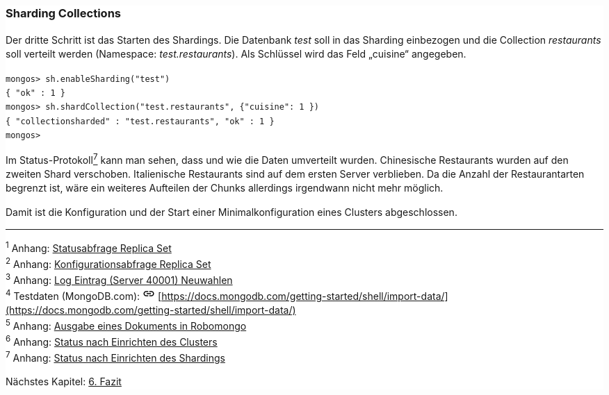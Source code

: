 ### Sharding Collections

Der dritte Schritt ist das Starten des Shardings. 
Die Datenbank _test_ soll in das Sharding einbezogen und die Collection _restaurants_ soll verteilt werden (Namespace: _test.restaurants_). Als Schlüssel wird das Feld „cuisine“ angegeben.

```plain
mongos> sh.enableSharding("test")
{ "ok" : 1 }
mongos> sh.shardCollection("test.restaurants", {"cuisine": 1 })
{ "collectionsharded" : "test.restaurants", "ok" : 1 }
mongos> 
```
Im Status-Protokoll[<sup>7][foot57] kann man sehen, dass und wie die Daten umverteilt wurden.
Chinesische Restaurants wurden auf den zweiten Shard verschoben. Italienische Restaurants sind auf dem ersten Server verblieben. Da die Anzahl der Restaurantarten begrenzt ist, wäre ein weiteres Aufteilen der Chunks allerdings irgendwann nicht mehr möglich. 

Damit ist die Konfiguration und der Start einer Minimalkonfiguration eines Clusters abgeschlossen.



***

[foot51]:    #footnote51
[foot52]:    #footnote52
[foot53]:    #footnote53
[foot54]:    #footnote54
[foot55]:    #footnote55
[foot56]:    #footnote56
[foot57]:    #footnote57

[kap6]:     ./06_fazit.md "Fazit"

[status]:   ./07_anhang.md#statusabfrage-replica-set "Status Replica Set"
[config]:   ./07_anhang.md#konfigurationsabfrage-replica-set "Config Replica Set"
[log]:      ./07_anhang.md#log-eintrag-neuwahlen "Log Eintrag Neuwahlen"
[shard1]:   ./07_anhang.md#status-nach-einrichten-des-clusters "Status nach Einrichten des Clusters"
[shard2]:   ./07_anhang.md#status-nach-einrichten-des-shardings "Status nach Einrichten des Shardings"
[robomongo]:./07_anhang.md#ausgabe-eines-dokuments-in-robomongo "Ausgabe eines Dokuments in Robomongo"


<a name="footnote51"></a> <a><sup>1</sup></a> Anhang: [Statusabfrage Replica Set ][status]   
<a name="footnote52"></a> <a><sup>2</sup></a> Anhang: [Konfigurationsabfrage Replica Set][config]    
<a name="footnote53"></a> <a><sup>3</sup></a> Anhang: [Log Eintrag (Server 40001) Neuwahlen][log]  
<a name="footnote54"></a> <a><sup>4</sup></a> Testdaten (MongoDB.com): ![](pict/link.png)  [https://docs.mongodb.com/getting-started/shell/import-data/](https://docs.mongodb.com/getting-started/shell/import-data/)  
<a name="footnote55"></a> <a><sup>5</sup></a> Anhang: [Ausgabe eines Dokuments in Robomongo][robomongo]  
<a name="footnote56"></a> <a><sup>6</sup></a> Anhang: [Status nach Einrichten des Clusters][shard1]  
<a name="footnote57"></a> <a><sup>7</sup></a> Anhang: [Status nach Einrichten des Shardings][shard2]  

Nächstes Kapitel: [6. Fazit][kap6]
